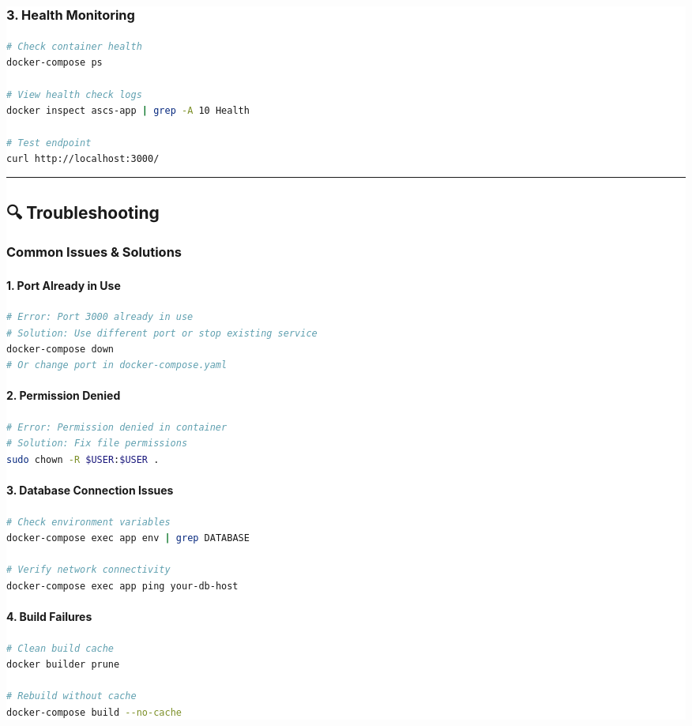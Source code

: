 ### **3. Health Monitoring**

```bash
# Check container health
docker-compose ps

# View health check logs
docker inspect ascs-app | grep -A 10 Health

# Test endpoint
curl http://localhost:3000/
```

---

## 🔍 Troubleshooting

### **Common Issues & Solutions**

#### **1. Port Already in Use**

```bash
# Error: Port 3000 already in use
# Solution: Use different port or stop existing service
docker-compose down
# Or change port in docker-compose.yaml
```

#### **2. Permission Denied**

```bash
# Error: Permission denied in container
# Solution: Fix file permissions
sudo chown -R $USER:$USER .
```

#### **3. Database Connection Issues**

```bash
# Check environment variables
docker-compose exec app env | grep DATABASE

# Verify network connectivity
docker-compose exec app ping your-db-host
```

#### **4. Build Failures**

```bash
# Clean build cache
docker builder prune

# Rebuild without cache
docker-compose build --no-cache
```
